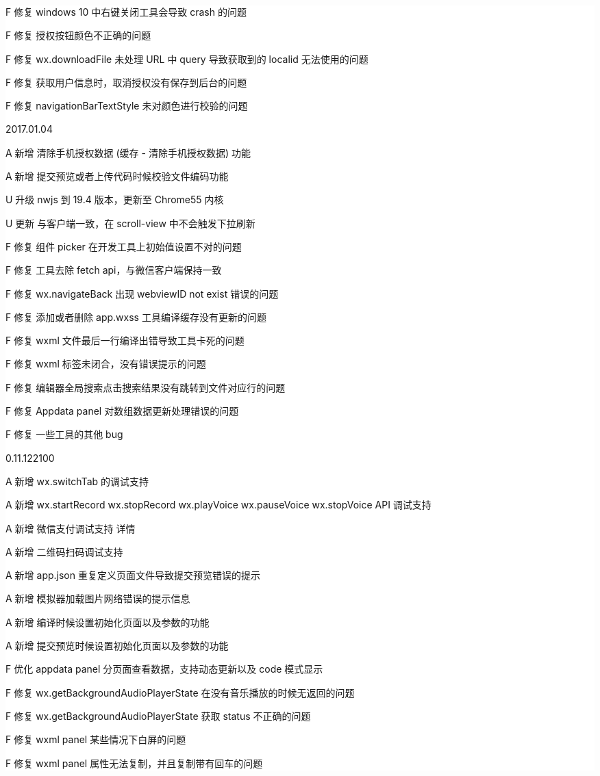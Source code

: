 F 修复 windows 10 中右键关闭工具会导致 crash 的问题

F 修复 授权按钮颜色不正确的问题

F 修复 wx.downloadFile 未处理 URL 中 query 导致获取到的 localid 无法使用的问题

F 修复 获取用户信息时，取消授权没有保存到后台的问题

F 修复 navigationBarTextStyle 未对颜色进行校验的问题

2017.01.04

A 新增 清除手机授权数据 (缓存 - 清除手机授权数据) 功能

A 新增 提交预览或者上传代码时候校验文件编码功能

U 升级 nwjs 到 19.4 版本，更新至 Chrome55 内核

U 更新 与客户端一致，在 scroll-view 中不会触发下拉刷新

F 修复 组件 picker 在开发工具上初始值设置不对的问题

F 修复 工具去除 fetch api，与微信客户端保持一致

F 修复 wx.navigateBack 出现 webviewID not exist 错误的问题

F 修复 添加或者删除 app.wxss 工具编译缓存没有更新的问题

F 修复 wxml 文件最后一行编译出错导致工具卡死的问题

F 修复 wxml 标签未闭合，没有错误提示的问题

F 修复 编辑器全局搜索点击搜索结果没有跳转到文件对应行的问题

F 修复 Appdata panel 对数组数据更新处理错误的问题

F 修复 一些工具的其他 bug

0.11.122100

A 新增 wx.switchTab 的调试支持

A 新增 wx.startRecord wx.stopRecord wx.playVoice wx.pauseVoice wx.stopVoice API 调试支持

A 新增 微信支付调试支持 详情

A 新增 二维码扫码调试支持

A 新增 app.json 重复定义页面文件导致提交预览错误的提示

A 新增 模拟器加载图片网络错误的提示信息

A 新增 编译时候设置初始化页面以及参数的功能

A 新增 提交预览时候设置初始化页面以及参数的功能

F 优化 appdata panel 分页面查看数据，支持动态更新以及 code 模式显示

F 修复 wx.getBackgroundAudioPlayerState 在没有音乐播放的时候无返回的问题

F 修复 wx.getBackgroundAudioPlayerState 获取 status 不正确的问题

F 修复 wxml panel 某些情况下白屏的问题

F 修复 wxml panel 属性无法复制，并且复制带有回车的问题
